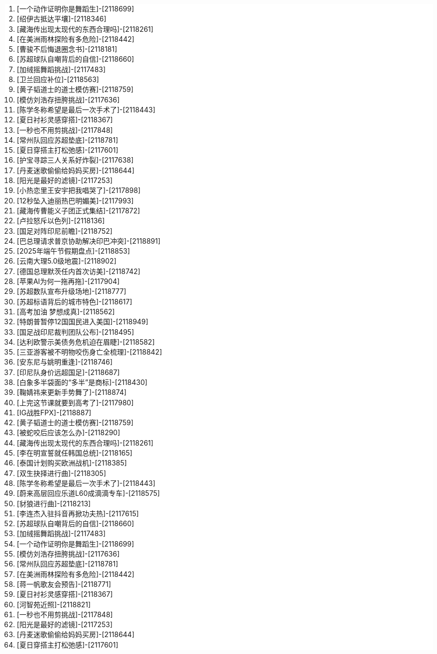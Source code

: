 1. [一个动作证明你是舞蹈生]-[2118699]
1. [绍伊古抵达平壤]-[2118346]
1. [藏海传出现太现代的东西合理吗]-[2118261]
1. [在美洲雨林探险有多危险]-[2118442]
1. [曹骏不后悔退圈念书]-[2118181]
1. [苏超球队自嘲背后的自信]-[2118660]
1. [加绒摇舞蹈挑战]-[2117483]
1. [卫兰回应补位]-[2118563]
1. [黄子韬道士的道士模仿赛]-[2118759]
1. [模仿刘浩存扭胯挑战]-[2117636]
1. [陈学冬称希望是最后一次手术了]-[2118443]
1. [夏日衬衫灵感穿搭]-[2118367]
1. [一秒也不用剪挑战]-[2117848]
1. [常州队回应苏超垫底]-[2118781]
1. [夏日穿搭主打松弛感]-[2117601]
1. [护宝寻踪三人关系好炸裂]-[2117638]
1. [丹麦迷歌偷偷给妈妈买房]-[2118644]
1. [阳光是最好的滤镜]-[2117253]
1. [小热恋里王安宇把我唱哭了]-[2117898]
1. [12秒坠入迪丽热巴明媚美]-[2117993]
1. [藏海传曹能义子团正式集结]-[2117872]
1. [卢拉怒斥以色列]-[2118136]
1. [国足对阵印尼前瞻]-[2118752]
1. [巴总理请求普京协助解决印巴冲突]-[2118891]
1. [2025年端午节假期盘点]-[2118853]
1. [云南大理5.0级地震]-[2118902]
1. [德国总理默茨任内首次访美]-[2118742]
1. [苹果AI为何一拖再拖]-[2117904]
1. [苏超数队宣布升级场地]-[2118777]
1. [苏超标语背后的城市特色]-[2118617]
1. [高考加油 梦想成真]-[2118562]
1. [特朗普暂停12国国民进入美国]-[2118949]
1. [国足战印尼裁判团队公布]-[2118495]
1. [达利欧警示美债务危机迫在眉睫]-[2118582]
1. [三亚游客被不明物咬伤身亡全梳理]-[2118842]
1. [安东尼与姚明重逢]-[2118746]
1. [印尼队身价远超国足]-[2118687]
1. [白象多半袋面的“多半”是商标]-[2118430]
1. [鞠婧祎来更新手势舞了]-[2118874]
1. [上完这节课就要到高考了]-[2117980]
1. [IG战胜FPX]-[2118887]
1. [黄子韬道士的道士模仿赛]-[2118759]
1. [被蛇咬后应该怎么办]-[2118290]
1. [藏海传出现太现代的东西合理吗]-[2118261]
1. [李在明宣誓就任韩国总统]-[2118165]
1. [泰国计划购买欧洲战机]-[2118385]
1. [双生抉择进行曲]-[2118305]
1. [陈学冬称希望是最后一次手术了]-[2118443]
1. [蔚来高层回应乐道L60成滴滴专车]-[2118575]
1. [豺狼进行曲]-[2118213]
1. [李连杰入驻抖音再掀功夫热]-[2117615]
1. [苏超球队自嘲背后的自信]-[2118660]
1. [加绒摇舞蹈挑战]-[2117483]
1. [一个动作证明你是舞蹈生]-[2118699]
1. [模仿刘浩存扭胯挑战]-[2117636]
1. [常州队回应苏超垫底]-[2118781]
1. [在美洲雨林探险有多危险]-[2118442]
1. [蒋一帆歌友会预告]-[2118771]
1. [夏日衬衫灵感穿搭]-[2118367]
1. [河智苑近照]-[2118821]
1. [一秒也不用剪挑战]-[2117848]
1. [阳光是最好的滤镜]-[2117253]
1. [丹麦迷歌偷偷给妈妈买房]-[2118644]
1. [夏日穿搭主打松弛感]-[2117601]